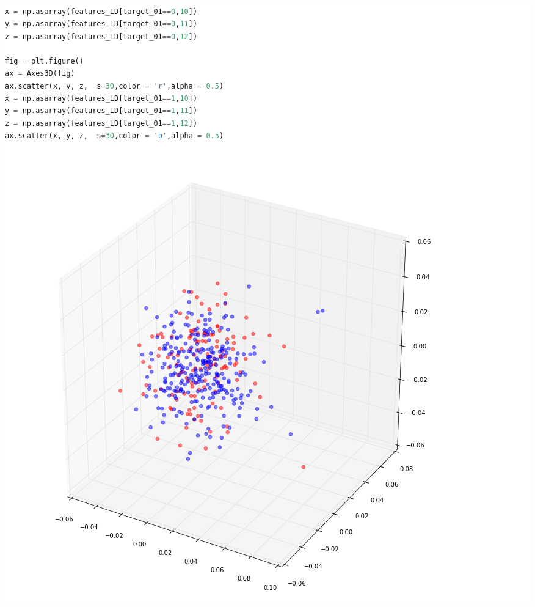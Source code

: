 


```python
x = np.asarray(features_LD[target_01==0,10])
y = np.asarray(features_LD[target_01==0,11])
z = np.asarray(features_LD[target_01==0,12])

fig = plt.figure()
ax = Axes3D(fig)
ax.scatter(x, y, z,  s=30,color = 'r',alpha = 0.5)
x = np.asarray(features_LD[target_01==1,10])
y = np.asarray(features_LD[target_01==1,11])
z = np.asarray(features_LD[target_01==1,12])
ax.scatter(x, y, z,  s=30,color = 'b',alpha = 0.5)
```



<div class='fig figcenter fighighlight'>
  <img src='/images/si_mca3.png'>
</div>
